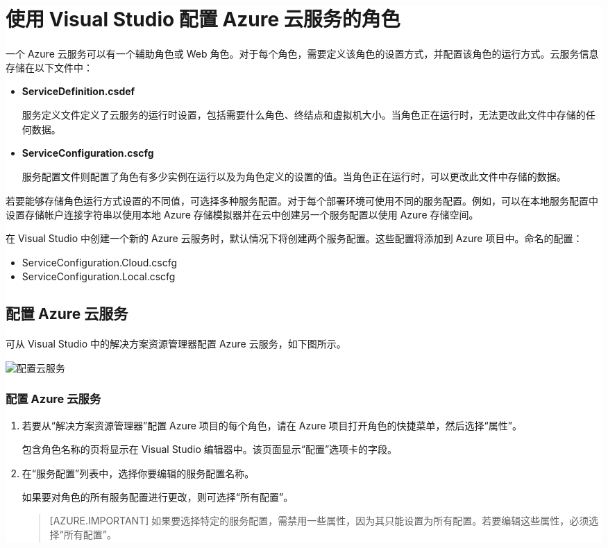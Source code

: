 <properties
    pageTitle="使用 Visual Studio 配置 Azure 云服务的角色 | Azure"
    description="了解如何使用 Visual Studio 设置和配置 Azure 云服务的角色。"
    services="visual-studio-online"
    documentationcenter="na"
    author="TomArcher"
    manager="douge"
    editor="" />
<tags
    ms.assetid="d397ef87-64e5-401a-aad5-7f83f1022e16"
    ms.service="multiple"
    ms.devlang="dotnet"
    ms.topic="article"
    ms.tgt_pltfrm="na"
    ms.workload="multiple"
    ms.date="11/11/2016"
    wacn.date="03/30/2017"
    ms.author="tarcher" />

# 使用 Visual Studio 配置 Azure 云服务的角色
一个 Azure 云服务可以有一个辅助角色或 Web 角色。对于每个角色，需要定义该角色的设置方式，并配置该角色的运行方式。云服务信息存储在以下文件中：

- **ServiceDefinition.csdef**
  
    服务定义文件定义了云服务的运行时设置，包括需要什么角色、终结点和虚拟机大小。当角色正在运行时，无法更改此文件中存储的任何数据。
- **ServiceConfiguration.cscfg**
  
    服务配置文件则配置了角色有多少实例在运行以及为角色定义的设置的值。当角色正在运行时，可以更改此文件中存储的数据。

若要能够存储角色运行方式设置的不同值，可选择多种服务配置。对于每个部署环境可使用不同的服务配置。例如，可以在本地服务配置中设置存储帐户连接字符串以使用本地 Azure 存储模拟器并在云中创建另一个服务配置以使用 Azure 存储空间。

在 Visual Studio 中创建一个新的 Azure 云服务时，默认情况下将创建两个服务配置。这些配置将添加到 Azure 项目中。命名的配置：

- ServiceConfiguration.Cloud.cscfg
- ServiceConfiguration.Local.cscfg

## 配置 Azure 云服务
可从 Visual Studio 中的解决方案资源管理器配置 Azure 云服务，如下图所示。

![配置云服务](./media/vs-azure-tools-configure-roles-for-cloud-service/IC713462.png)

### 配置 Azure 云服务
1. 若要从“解决方案资源管理器”配置 Azure 项目的每个角色，请在 Azure 项目打开角色的快捷菜单，然后选择“属性”。
   
    包含角色名称的页将显示在 Visual Studio 编辑器中。该页面显示“配置”选项卡的字段。
2. 在“服务配置”列表中，选择你要编辑的服务配置名称。
   
    如果要对角色的所有服务配置进行更改，则可选择“所有配置”。
   
   > [AZURE.IMPORTANT]
   如果要选择特定的服务配置，需禁用一些属性，因为其只能设置为所有配置。若要编辑这些属性，必须选择“所有配置”。
   > 
   > 
   